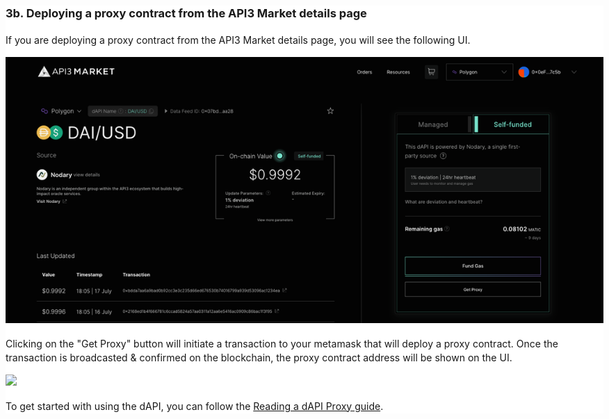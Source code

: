 ### 3b. Deploying a proxy contract from the API3 Market details page

If you are deploying a proxy contract from the API3 Market details page, you
will see the following UI.

<img src="../../assets/images/dapi-market-detail.png"/>

Clicking on the "Get Proxy" button will initiate a transaction to your metamask
that will deploy a proxy contract. Once the transaction is broadcasted &
confirmed on the blockchain, the proxy contract address will be shown on the UI.

<img src="../../assets/images/dapi-proxy-confirmation2.png" style="width:60%"/>

To get started with using the dAPI, you can follow the
[Reading a dAPI Proxy guide](/guides/dapis/read-a-dapi/).

<FlexEndTag/>
